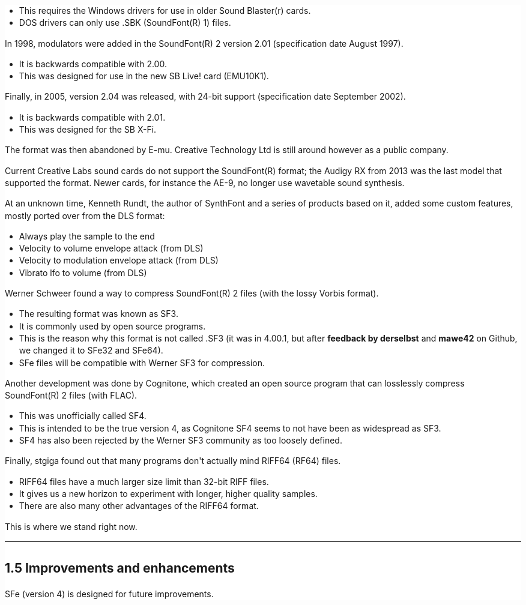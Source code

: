 - This requires the Windows drivers for use in older Sound Blaster(r) cards.
- DOS drivers can only use .SBK (SoundFont(R) 1) files.

In 1998, modulators were added in the SoundFont(R) 2 version 2.01 (specification date August 1997).

- It is backwards compatible with 2.00.
- This was designed for use in the new SB Live! card (EMU10K1).

Finally, in 2005, version 2.04 was released, with 24-bit support (specification date September 2002).

- It is backwards compatible with 2.01.
- This was designed for the SB X-Fi.

The format was then abandoned by E-mu. Creative Technology Ltd is still around however as a public company.

Current Creative Labs sound cards do not support the SoundFont(R) format; the Audigy RX from 2013 was the last model that supported the format. Newer cards, for instance the AE-9, no longer use wavetable sound synthesis.

At an unknown time, Kenneth Rundt, the author of SynthFont and a series of products based on it, added some custom features, mostly ported over from the DLS format:

- Always play the sample to the end
- Velocity to volume envelope attack (from DLS)
- Velocity to modulation envelope attack (from DLS)
- Vibrato lfo to volume (from DLS)

Werner Schweer found a way to compress SoundFont(R) 2 files (with the lossy Vorbis format).

- The resulting format was known as SF3.
- It is commonly used by open source programs.
- This is the reason why this format is not called .SF3 (it was in 4.00.1, but after **feedback by derselbst** and **mawe42** on Github, we changed it to SFe32 and SFe64).
- SFe files will be compatible with Werner SF3 for compression.

Another development was done by Cognitone, which created an open source program that can losslessly compress SoundFont(R) 2 files (with FLAC).

- This was unofficially called SF4.
- This is intended to be the true version 4, as Cognitone SF4 seems to not have been as widespread as SF3.
- SF4 has also been rejected by the Werner SF3 community as too loosely defined.

Finally, stgiga found out that many programs don't actually mind RIFF64 (RF64) files.

- RIFF64 files have a much larger size limit than 32-bit RIFF files.
- It gives us a new horizon to experiment with longer, higher quality samples.
- There are also many other advantages of the RIFF64 format.

This is where we stand right now.

* * *

## 1.5 Improvements and enhancements

SFe (version 4) is designed for future improvements.

